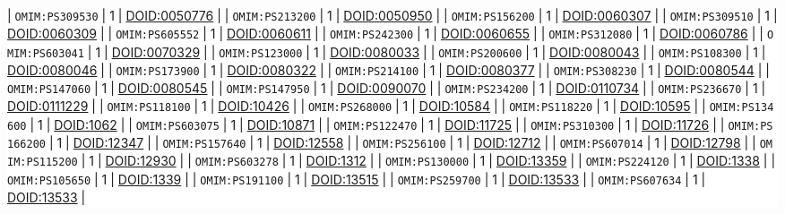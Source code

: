 | `OMIM:PS309530` |              1 | [DOID:0050776](http://purl.obolibrary.org/obo/DOID_0050776) |
| `OMIM:PS213200` |              1 | [DOID:0050950](http://purl.obolibrary.org/obo/DOID_0050950) |
| `OMIM:PS156200` |              1 | [DOID:0060307](http://purl.obolibrary.org/obo/DOID_0060307) |
| `OMIM:PS309510` |              1 | [DOID:0060309](http://purl.obolibrary.org/obo/DOID_0060309) |
| `OMIM:PS605552` |              1 | [DOID:0060611](http://purl.obolibrary.org/obo/DOID_0060611) |
| `OMIM:PS242300` |              1 | [DOID:0060655](http://purl.obolibrary.org/obo/DOID_0060655) |
| `OMIM:PS312080` |              1 | [DOID:0060786](http://purl.obolibrary.org/obo/DOID_0060786) |
| `OMIM:PS603041` |              1 | [DOID:0070329](http://purl.obolibrary.org/obo/DOID_0070329) |
| `OMIM:PS123000` |              1 | [DOID:0080033](http://purl.obolibrary.org/obo/DOID_0080033) |
| `OMIM:PS200600` |              1 | [DOID:0080043](http://purl.obolibrary.org/obo/DOID_0080043) |
| `OMIM:PS108300` |              1 | [DOID:0080046](http://purl.obolibrary.org/obo/DOID_0080046) |
| `OMIM:PS173900` |              1 | [DOID:0080322](http://purl.obolibrary.org/obo/DOID_0080322) |
| `OMIM:PS214100` |              1 | [DOID:0080377](http://purl.obolibrary.org/obo/DOID_0080377) |
| `OMIM:PS308230` |              1 | [DOID:0080544](http://purl.obolibrary.org/obo/DOID_0080544) |
| `OMIM:PS147060` |              1 | [DOID:0080545](http://purl.obolibrary.org/obo/DOID_0080545) |
| `OMIM:PS147950` |              1 | [DOID:0090070](http://purl.obolibrary.org/obo/DOID_0090070) |
| `OMIM:PS234200` |              1 | [DOID:0110734](http://purl.obolibrary.org/obo/DOID_0110734) |
| `OMIM:PS236670` |              1 | [DOID:0111229](http://purl.obolibrary.org/obo/DOID_0111229) |
| `OMIM:PS118100` |              1 | [DOID:10426](http://purl.obolibrary.org/obo/DOID_10426)     |
| `OMIM:PS268000` |              1 | [DOID:10584](http://purl.obolibrary.org/obo/DOID_10584)     |
| `OMIM:PS118220` |              1 | [DOID:10595](http://purl.obolibrary.org/obo/DOID_10595)     |
| `OMIM:PS134600` |              1 | [DOID:1062](http://purl.obolibrary.org/obo/DOID_1062)       |
| `OMIM:PS603075` |              1 | [DOID:10871](http://purl.obolibrary.org/obo/DOID_10871)     |
| `OMIM:PS122470` |              1 | [DOID:11725](http://purl.obolibrary.org/obo/DOID_11725)     |
| `OMIM:PS310300` |              1 | [DOID:11726](http://purl.obolibrary.org/obo/DOID_11726)     |
| `OMIM:PS166200` |              1 | [DOID:12347](http://purl.obolibrary.org/obo/DOID_12347)     |
| `OMIM:PS157640` |              1 | [DOID:12558](http://purl.obolibrary.org/obo/DOID_12558)     |
| `OMIM:PS256100` |              1 | [DOID:12712](http://purl.obolibrary.org/obo/DOID_12712)     |
| `OMIM:PS607014` |              1 | [DOID:12798](http://purl.obolibrary.org/obo/DOID_12798)     |
| `OMIM:PS115200` |              1 | [DOID:12930](http://purl.obolibrary.org/obo/DOID_12930)     |
| `OMIM:PS603278` |              1 | [DOID:1312](http://purl.obolibrary.org/obo/DOID_1312)       |
| `OMIM:PS130000` |              1 | [DOID:13359](http://purl.obolibrary.org/obo/DOID_13359)     |
| `OMIM:PS224120` |              1 | [DOID:1338](http://purl.obolibrary.org/obo/DOID_1338)       |
| `OMIM:PS105650` |              1 | [DOID:1339](http://purl.obolibrary.org/obo/DOID_1339)       |
| `OMIM:PS191100` |              1 | [DOID:13515](http://purl.obolibrary.org/obo/DOID_13515)     |
| `OMIM:PS259700` |              1 | [DOID:13533](http://purl.obolibrary.org/obo/DOID_13533)     |
| `OMIM:PS607634` |              1 | [DOID:13533](http://purl.obolibrary.org/obo/DOID_13533)     |